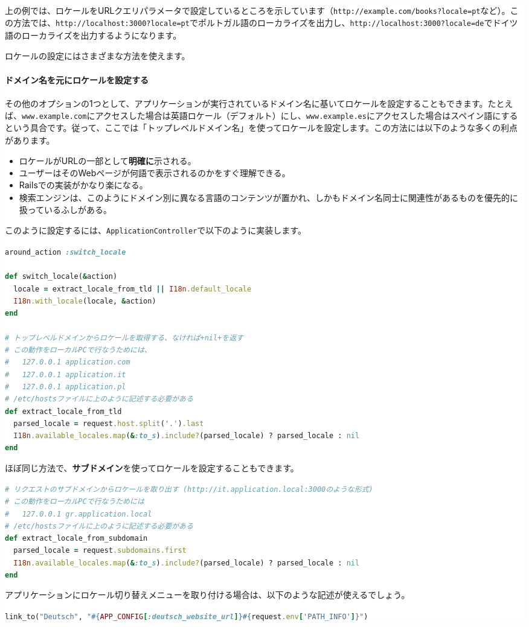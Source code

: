 上の例では、ロケールをURLクエリパラメータで設定しているところを示しています（`http://example.com/books?locale=pt`など）。この方法では、`http://localhost:3000?locale=pt`でポルトガル語のローカライズを出力し、`http://localhost:3000?locale=de`でドイツ語のローカライズを出力するようになります。

ロケールの設定にはさまざまな方法を使えます。

#### ドメイン名を元にロケールを設定する

その他のオプションの1つとして、アプリケーションが実行されているドメイン名に基いてロケールを設定することもできます。たとえば、`www.example.com`にアクセスした場合は英語ロケール（デフォルト）にし、`www.example.es`にアクセスした場合はスペイン語にするという具合です。従って、ここでは「トップレベルドメイン名」を使ってロケールを設定します。この方法には以下のような多くの利点があります。

* ロケールがURLの一部として**明確に**示される。
* ユーザーはそのWebページが何語で表示されるのかをすぐ理解できる。
* Railsでの実装がかなり楽になる。
* 検索エンジンは、このようにドメイン別に異なる言語のコンテンツが置かれ、しかもドメイン名同士に関連性があるものを優先的に扱っているふしがある。

このように設定するには、`ApplicationController`で以下のように実装します。

```ruby
around_action :switch_locale

def switch_locale(&action)
  locale = extract_locale_from_tld || I18n.default_locale
  I18n.with_locale(locale, &action)
end

# トップレベルドメインからロケールを取得する、なければ+nil+を返す
# この動作をローカルPCで行なうためには、
#   127.0.0.1 application.com
#   127.0.0.1 application.it
#   127.0.0.1 application.pl
# /etc/hostsファイルに上のように記述する必要がある
def extract_locale_from_tld
  parsed_locale = request.host.split('.').last
  I18n.available_locales.map(&:to_s).include?(parsed_locale) ? parsed_locale : nil
end
```

ほぼ同じ方法で、**サブドメイン**を使ってロケールを設定することもできます。

```ruby
# リクエストのサブドメインからロケールを取り出す (http://it.application.local:3000のような形式)
# この動作をローカルPCで行なうためには
#   127.0.0.1 gr.application.local
# /etc/hostsファイルに上のように記述する必要がある
def extract_locale_from_subdomain
  parsed_locale = request.subdomains.first
  I18n.available_locales.map(&:to_s).include?(parsed_locale) ? parsed_locale : nil
end
```

アプリケーションにロケール切り替えメニューを取り付ける場合は、以下のような記述が使えるでしょう。

```ruby
link_to("Deutsch", "#{APP_CONFIG[:deutsch_website_url]}#{request.env['PATH_INFO']}")
```


[rails-i18n]: https://github.com/svenfuchs/rails-i18n
[activemodel en.yml]: https://github.com/rails/rails/blob/main/activemodel/lib/active_model/locale/en.yml
[activesupport en.yml]: https://github.com/rails/rails/blob/main/activesupport/lib/active_support/locale/en.yml
[discussions]: https://groups.google.com/g/rails-i18n/c/FN7eLH2-lHA
[default_url_options]: https://api.rubyonrails.org/classes/ActionDispatch/Routing/Mapper/Base.html#method-i-default_url_options
[url_for]: https://api.rubyonrails.org/classes/ActionDispatch/Routing/UrlFor.html#method-i-url_for
[scope]: https://api.rubyonrails.org/classes/ActionDispatch/Routing/Mapper/Scoping.html
[routing_filter]: https://github.com/svenfuchs/routing-filter/tree/main
[route_translator]: https://github.com/enriclluelles/route_translator
[qa-lang-priorities]: https://www.w3.org/International/questions/qa-lang-priorities
[http_accept_language]: https://github.com/iain/http_accept_language/tree/master
[locale]: https://github.com/rack/rack-contrib/blob/master/lib/rack/contrib/locale.rb
[GeoLite2 Country]: https://dev.maxmind.com/geoip/geolite2-free-geolocation-data
[geocoder]: https://github.com/alexreisner/geocoder
[RESTful]: https://ja.wikipedia.org/wiki/Representational_State_Transfer
[Tilkov]: https://www.infoq.com/articles/rest-introduction
[translate]: https://api.rubyonrails.org/classes/ActionView/Helpers/TranslationHelper.html#method-i-translate
[Ar]: http://www.unicode.org/cldr/charts/latest/supplemental/language_plural_rules.html#ar
[Ja]: http://www.unicode.org/cldr/charts/latest/supplemental/language_plural_rules.html#ja
[Ru]: http://www.unicode.org/cldr/charts/latest/supplemental/language_plural_rules.html#ru
[plural]: http://cldr.unicode.org/index/cldr-spec/plural-rules
[`datetime.distance_in_words`]: https://github.com/rails/rails/blob/main/actionview/lib/action_view/locale/en.yml#L4
[`date.month_names`]: https://github.com/rails/rails/blob/main/activesupport/lib/active_support/locale/en.yml#L15
[`date.order`]: https://github.com/rails/rails/blob/main/activesupport/lib/active_support/locale/en.yml#L18
[`datetime.prompts`]: https://github.com/rails/rails/blob/main/actionview/lib/action_view/locale/en.yml#L39
[`number`]: https://github.com/rails/rails/blob/main/activesupport/lib/active_support/locale/en.yml#L37
[`activerecord.models`]: https://github.com/rails/rails/blob/main/activerecord/lib/active_record/locale/en.yml#L36
[`errors.format`]: https://github.com/rails/rails/blob/main/activemodel/lib/active_model/locale/en.yml#L4
[`"%{attribute} %{message}"`]: https://github.com/rails/rails/blob/main/activemodel/lib/active_model/locale/en.yml#L4
[`config.active_model.i18n_customize_full_message`]: configuring.html#config-active-model-i18n-customize-full-message
[`support.array`]: https://github.com/rails/rails/blob/main/activesupport/lib/active_support/locale/en.yml#L33
[`TranslationHelper`]: https://api.rubyonrails.org/classes/ActionView/Helpers/TranslationHelper.html
[mlist]: https://groups.google.com/forum/#!forum/rails-i18n
[sample trans]: https://github.com/svenfuchs/rails-i18n/tree/master/rails/locale
[fork]: https://docs.github.com/ja/get-started/quickstart/fork-a-repo
[pull req]: https://docs.github.com/ja/pull-requests/collaborating-with-pull-requests/proposing-changes-to-your-work-with-pull-requests/about-pull-requests
[Google group: rails-i18n]: https://groups.google.com/g/rails-i18n
[訳文例]: https://github.com/svenfuchs/rails-i18n/tree/master/rails/locale
[GitHub: i18n]: https://github.com/svenfuchs/i18n
[wiki i18n]: https://ja.wikipedia.org/wiki/%E5%9B%BD%E9%9A%9B%E5%8C%96%E3%81%A8%E5%9C%B0%E5%9F%9F%E5%8C%96